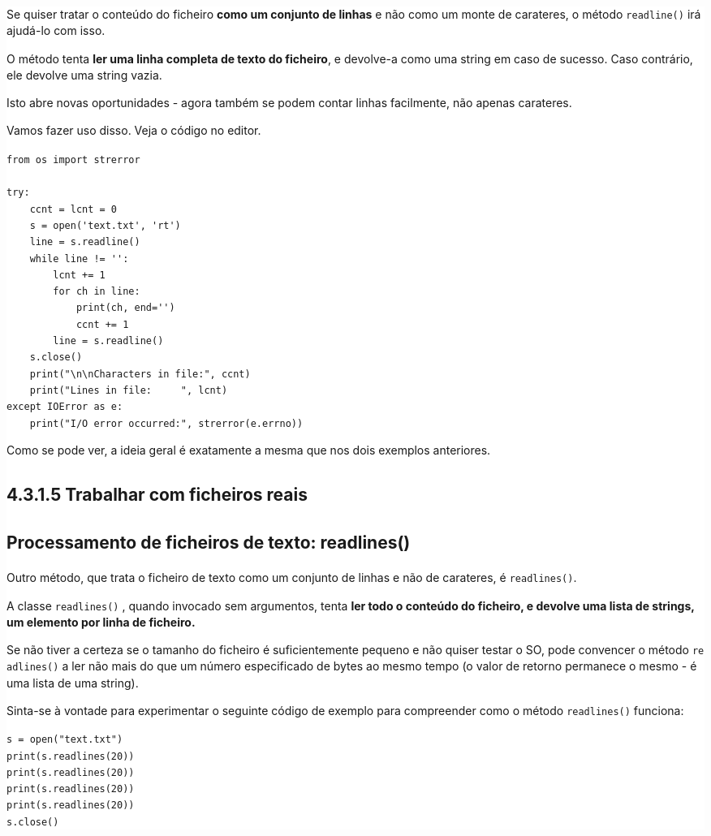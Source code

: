 Se quiser tratar o conteúdo do ficheiro **como um conjunto de linhas** e não como um monte de carateres, o método `readline()` irá ajudá-lo com isso.

O método tenta **ler uma linha completa de texto do ficheiro**, e devolve-a como uma string em caso de sucesso. Caso contrário, ele devolve uma string vazia.

Isto abre novas oportunidades - agora também se podem contar linhas facilmente, não apenas carateres.

Vamos fazer uso disso. Veja o código no editor.

```
from os import strerror

try:
    ccnt = lcnt = 0
    s = open('text.txt', 'rt')
    line = s.readline()
    while line != '':
        lcnt += 1
        for ch in line:
            print(ch, end='')
            ccnt += 1
        line = s.readline()
    s.close()
    print("\n\nCharacters in file:", ccnt)
    print("Lines in file:     ", lcnt)
except IOError as e:
    print("I/O error occurred:", strerror(e.errno))
```

Como se pode ver, a ideia geral é exatamente a mesma que nos dois exemplos anteriores.

## 4.3.1.5 Trabalhar com ficheiros reais

## Processamento de ficheiros de texto: readlines()

Outro método, que trata o ficheiro de texto como um conjunto de linhas e não de carateres, é `readlines()`.

A classe `readlines()` , quando invocado sem argumentos, tenta **ler todo o conteúdo do ficheiro, e devolve uma lista de strings, um elemento por linha de ficheiro.**

Se não tiver a certeza se o tamanho do ficheiro é suficientemente pequeno e não quiser testar o SO, pode convencer o método `readlines()` a ler não mais do que um número especificado de bytes ao mesmo tempo (o valor de retorno permanece o mesmo - é uma lista de uma string).

Sinta-se à vontade para experimentar o seguinte código de exemplo para compreender como o método `readlines()` funciona:

```
s = open("text.txt")
print(s.readlines(20))
print(s.readlines(20))
print(s.readlines(20))
print(s.readlines(20))
s.close()
```
